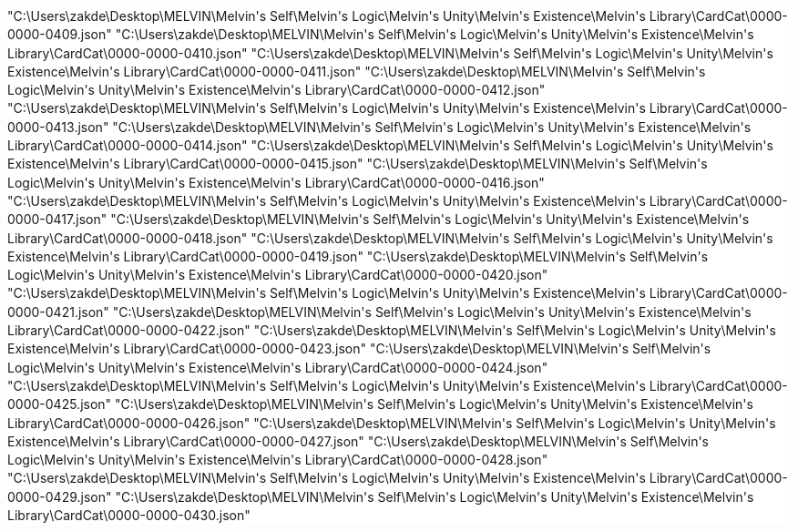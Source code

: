 "C:\Users\zakde\Desktop\MELVIN\Melvin's Self\Melvin's Logic\Melvin's Unity\Melvin's Existence\Melvin's Library\CardCat\0000-0000-0409.json"
"C:\Users\zakde\Desktop\MELVIN\Melvin's Self\Melvin's Logic\Melvin's Unity\Melvin's Existence\Melvin's Library\CardCat\0000-0000-0410.json"
"C:\Users\zakde\Desktop\MELVIN\Melvin's Self\Melvin's Logic\Melvin's Unity\Melvin's Existence\Melvin's Library\CardCat\0000-0000-0411.json"
"C:\Users\zakde\Desktop\MELVIN\Melvin's Self\Melvin's Logic\Melvin's Unity\Melvin's Existence\Melvin's Library\CardCat\0000-0000-0412.json"
"C:\Users\zakde\Desktop\MELVIN\Melvin's Self\Melvin's Logic\Melvin's Unity\Melvin's Existence\Melvin's Library\CardCat\0000-0000-0413.json"
"C:\Users\zakde\Desktop\MELVIN\Melvin's Self\Melvin's Logic\Melvin's Unity\Melvin's Existence\Melvin's Library\CardCat\0000-0000-0414.json"
"C:\Users\zakde\Desktop\MELVIN\Melvin's Self\Melvin's Logic\Melvin's Unity\Melvin's Existence\Melvin's Library\CardCat\0000-0000-0415.json"
"C:\Users\zakde\Desktop\MELVIN\Melvin's Self\Melvin's Logic\Melvin's Unity\Melvin's Existence\Melvin's Library\CardCat\0000-0000-0416.json"
"C:\Users\zakde\Desktop\MELVIN\Melvin's Self\Melvin's Logic\Melvin's Unity\Melvin's Existence\Melvin's Library\CardCat\0000-0000-0417.json"
"C:\Users\zakde\Desktop\MELVIN\Melvin's Self\Melvin's Logic\Melvin's Unity\Melvin's Existence\Melvin's Library\CardCat\0000-0000-0418.json"
"C:\Users\zakde\Desktop\MELVIN\Melvin's Self\Melvin's Logic\Melvin's Unity\Melvin's Existence\Melvin's Library\CardCat\0000-0000-0419.json"
"C:\Users\zakde\Desktop\MELVIN\Melvin's Self\Melvin's Logic\Melvin's Unity\Melvin's Existence\Melvin's Library\CardCat\0000-0000-0420.json"
"C:\Users\zakde\Desktop\MELVIN\Melvin's Self\Melvin's Logic\Melvin's Unity\Melvin's Existence\Melvin's Library\CardCat\0000-0000-0421.json"
"C:\Users\zakde\Desktop\MELVIN\Melvin's Self\Melvin's Logic\Melvin's Unity\Melvin's Existence\Melvin's Library\CardCat\0000-0000-0422.json"
"C:\Users\zakde\Desktop\MELVIN\Melvin's Self\Melvin's Logic\Melvin's Unity\Melvin's Existence\Melvin's Library\CardCat\0000-0000-0423.json"
"C:\Users\zakde\Desktop\MELVIN\Melvin's Self\Melvin's Logic\Melvin's Unity\Melvin's Existence\Melvin's Library\CardCat\0000-0000-0424.json"
"C:\Users\zakde\Desktop\MELVIN\Melvin's Self\Melvin's Logic\Melvin's Unity\Melvin's Existence\Melvin's Library\CardCat\0000-0000-0425.json"
"C:\Users\zakde\Desktop\MELVIN\Melvin's Self\Melvin's Logic\Melvin's Unity\Melvin's Existence\Melvin's Library\CardCat\0000-0000-0426.json"
"C:\Users\zakde\Desktop\MELVIN\Melvin's Self\Melvin's Logic\Melvin's Unity\Melvin's Existence\Melvin's Library\CardCat\0000-0000-0427.json"
"C:\Users\zakde\Desktop\MELVIN\Melvin's Self\Melvin's Logic\Melvin's Unity\Melvin's Existence\Melvin's Library\CardCat\0000-0000-0428.json"
"C:\Users\zakde\Desktop\MELVIN\Melvin's Self\Melvin's Logic\Melvin's Unity\Melvin's Existence\Melvin's Library\CardCat\0000-0000-0429.json"
"C:\Users\zakde\Desktop\MELVIN\Melvin's Self\Melvin's Logic\Melvin's Unity\Melvin's Existence\Melvin's Library\CardCat\0000-0000-0430.json"
